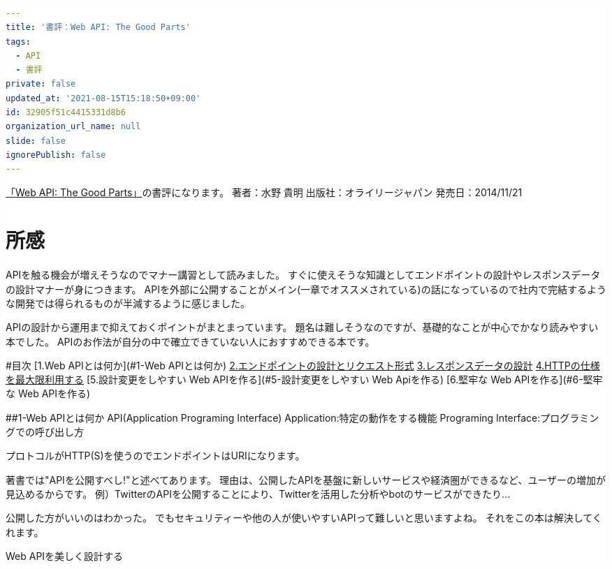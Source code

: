 ```yaml
---
title: '書評：Web API: The Good Parts'
tags:
  - API
  - 書評
private: false
updated_at: '2021-08-15T15:18:50+09:00'
id: 32905f51c4415331d8b6
organization_url_name: null
slide: false
ignorePublish: false
---
```

[「Web API: The Good Parts」](https://www.amazon.co.jp/Web-API-Parts-%E6%B0%B4%E9%87%8E-%E8%B2%B4%E6%98%8E/dp/4873116864)の書評になります。
著者：水野 貴明
出版社：オライリージャパン
発売日：2014/11/21

# 所感
APIを触る機会が増えそうなのでマナー講習として読みました。
すぐに使えそうな知識としてエンドポイントの設計やレスポンスデータの設計マナーが身につきます。
APIを外部に公開することがメイン(一章でオススメされている)の話になっているので社内で完結するような開発では得られるものが半減するように感じました。

APIの設計から運用まで抑えておくポイントがまとまっています。
題名は難しそうなのですが、基礎的なことが中心でかなり読みやすい本でした。
APIのお作法が自分の中で確立できていない人におすすめできる本です。

#目次
[1.Web APIとは何か](#1-Web APIとは何か)
[2.エンドポイントの設計とリクエスト形式](#2-エンドポイントの設計とリクエスト形式)
[3.レスポンスデータの設計](#3-レスポンスデータの設計)
[4.HTTPの仕様を最大限利用する](#4-HTTPの仕様を最大限利用する)
[5.設計変更をしやすい Web APIを作る](#5-設計変更をしやすい Web Apiを作る)
[6.堅牢な Web APIを作る](#6-堅牢な Web APIを作る)

##1-Web APIとは何か
API(Application Programing Interface)
Application:特定の動作をする機能
Programing Interface:プログラミングでの呼び出し方

プロトコルがHTTP(S)を使うのでエンドポイントはURIになります。

著書では"APIを公開すべし!"と述べてあります。
理由は、公開したAPIを基盤に新しいサービスや経済圏ができるなど、ユーザーの増加が見込めるからです。
例）TwitterのAPIを公開することにより、Twitterを活用した分析やbotのサービスができたり...

公開した方がいいのはわかった。
でもセキュリティーや他の人が使いやすいAPIって難しいと思いますよね。
それをこの本は解決してくれます。

>
Web APIを美しく設計する
